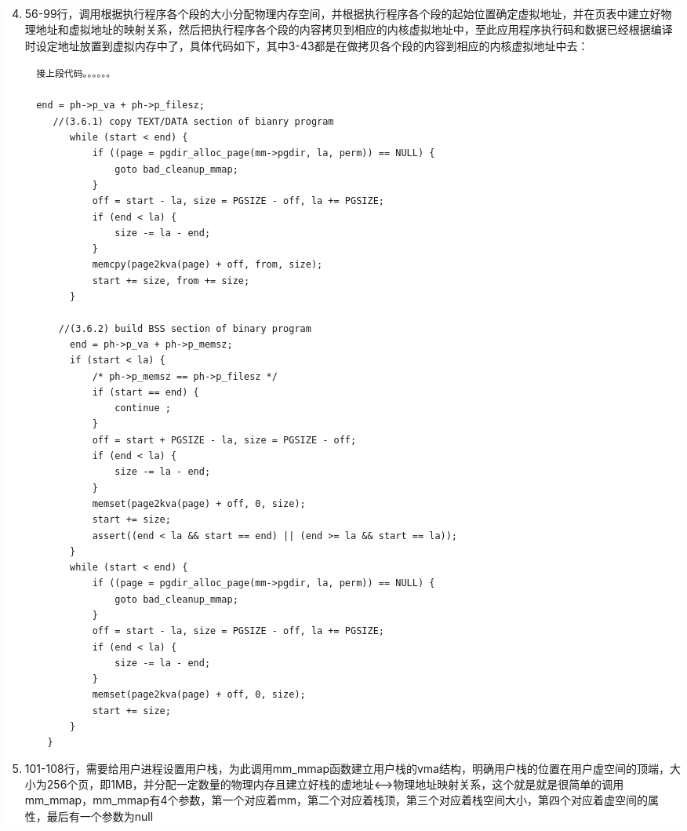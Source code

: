   4. 56-99行，调用根据执行程序各个段的大小分配物理内存空间，并根据执行程序各个段的起始位置确定虚拟地址，并在页表中建立好物理地址和虚拟地址的映射关系，然后把执行程序各个段的内容拷贝到相应的内核虚拟地址中，至此应用程序执行码和数据已经根据编译时设定地址放置到虚拟内存中了，具体代码如下，其中3-43都是在做拷贝各个段的内容到相应的内核虚拟地址中去：

      ```
      	接上段代码。。。。。。
      	
      	end = ph->p_va + ph->p_filesz;
           //(3.6.1) copy TEXT/DATA section of bianry program
              while (start < end) {
                  if ((page = pgdir_alloc_page(mm->pgdir, la, perm)) == NULL) {
                      goto bad_cleanup_mmap;
                  }
                  off = start - la, size = PGSIZE - off, la += PGSIZE;
                  if (end < la) {
                      size -= la - end;
                  }
                  memcpy(page2kva(page) + off, from, size);
                  start += size, from += size;
              }
      
            //(3.6.2) build BSS section of binary program
              end = ph->p_va + ph->p_memsz;
              if (start < la) {
                  /* ph->p_memsz == ph->p_filesz */
                  if (start == end) {
                      continue ;
                  }
                  off = start + PGSIZE - la, size = PGSIZE - off;
                  if (end < la) {
                      size -= la - end;
                  }
                  memset(page2kva(page) + off, 0, size);
                  start += size;
                  assert((end < la && start == end) || (end >= la && start == la));
              }
              while (start < end) {
                  if ((page = pgdir_alloc_page(mm->pgdir, la, perm)) == NULL) {
                      goto bad_cleanup_mmap;
                  }
                  off = start - la, size = PGSIZE - off, la += PGSIZE;
                  if (end < la) {
                      size -= la - end;
                  }
                  memset(page2kva(page) + off, 0, size);
                  start += size;
              }
          }
      ```

   5. 101-108行，需要给用户进程设置用户栈，为此调用mm_mmap函数建立用户栈的vma结构，明确用户栈的位置在用户虚空间的顶端，大小为256个页，即1MB，并分配一定数量的物理内存且建立好栈的虚地址<-->物理地址映射关系，这个就是就是很简单的调用mm_mmap，mm_mmap有4个参数，第一个对应着mm，第二个对应着栈顶，第三个对应着栈空间大小，第四个对应着虚空间的属性，最后有一个参数为null
